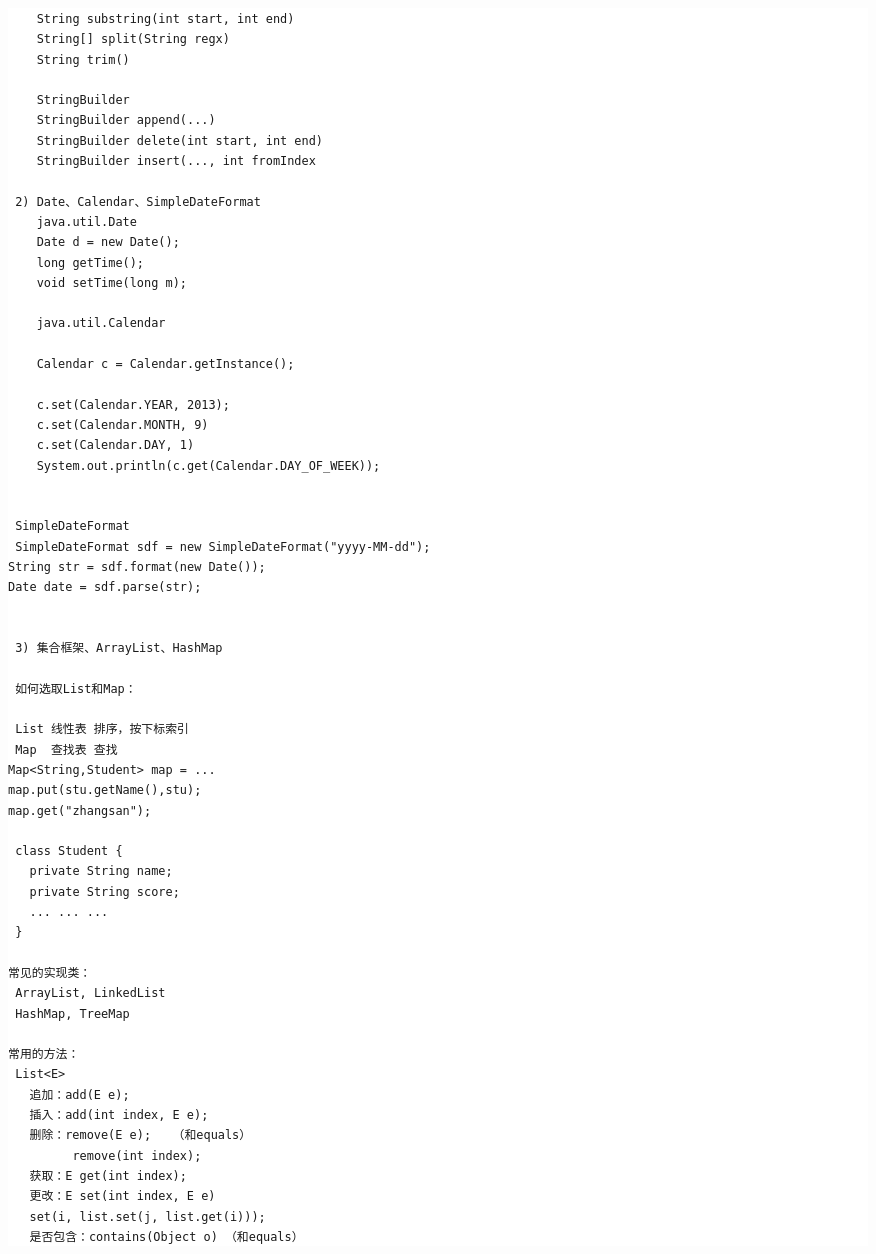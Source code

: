         String substring(int start, int end)
        String[] split(String regx)
        String trim()

        StringBuilder 
        StringBuilder append(...)
        StringBuilder delete(int start, int end)
        StringBuilder insert(..., int fromIndex  

     2) Date、Calendar、SimpleDateFormat
        java.util.Date
        Date d = new Date();
        long getTime();
        void setTime(long m);

        java.util.Calendar
        
        Calendar c = Calendar.getInstance();

        c.set(Calendar.YEAR, 2013);
        c.set(Calendar.MONTH, 9)
        c.set(Calendar.DAY, 1)
        System.out.println(c.get(Calendar.DAY_OF_WEEK));


     SimpleDateFormat
     SimpleDateFormat sdf = new SimpleDateFormat("yyyy-MM-dd");
    String str = sdf.format(new Date());
    Date date = sdf.parse(str);


     3) 集合框架、ArrayList、HashMap

     如何选取List和Map：

     List 线性表 排序，按下标索引
     Map  查找表 查找
    Map<String,Student> map = ...
    map.put(stu.getName(),stu);
    map.get("zhangsan");
    
     class Student {
       private String name;
       private String score;
       ... ... ...
     }

    常见的实现类：
     ArrayList, LinkedList
     HashMap, TreeMap

    常用的方法：
     List<E>
       追加：add(E e); 
       插入：add(int index, E e);
       删除：remove(E e);   （和equals）
             remove(int index);
       获取：E get(int index);
       更改：E set(int index, E e)
       set(i, list.set(j, list.get(i)));
       是否包含：contains(Object o) （和equals）
       